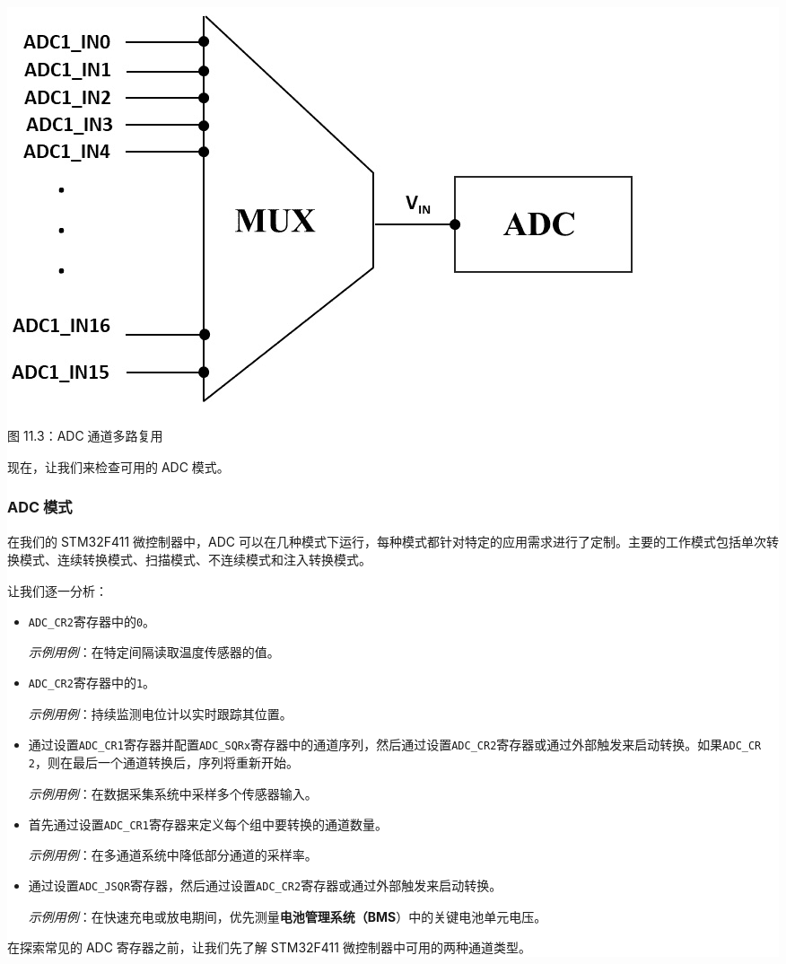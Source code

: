 ![图 11.3：ADC 通道多路复用](img/B21914_11_3.jpg)

图 11.3：ADC 通道多路复用

现在，让我们来检查可用的 ADC 模式。

### ADC 模式

在我们的 STM32F411 微控制器中，ADC 可以在几种模式下运行，每种模式都针对特定的应用需求进行了定制。主要的工作模式包括单次转换模式、连续转换模式、扫描模式、不连续模式和注入转换模式。

让我们逐一分析：

+   `ADC_CR2`寄存器中的`0`。

    *示例用例*：在特定间隔读取温度传感器的值。

+   `ADC_CR2`寄存器中的`1`。

    *示例用例*：持续监测电位计以实时跟踪其位置。

+   通过设置`ADC_CR1`寄存器并配置`ADC_SQRx`寄存器中的通道序列，然后通过设置`ADC_CR2`寄存器或通过外部触发来启动转换。如果`ADC_CR2`，则在最后一个通道转换后，序列将重新开始。

    *示例用例*：在数据采集系统中采样多个传感器输入。

+   首先通过设置`ADC_CR1`寄存器来定义每个组中要转换的通道数量。

    *示例用例*：在多通道系统中降低部分通道的采样率。

+   通过设置`ADC_JSQR`寄存器，然后通过设置`ADC_CR2`寄存器或通过外部触发来启动转换。

    *示例用例*：在快速充电或放电期间，优先测量**电池管理系统（BMS**）中的关键电池单元电压。

在探索常见的 ADC 寄存器之前，让我们先了解 STM32F411 微控制器中可用的两种通道类型。
